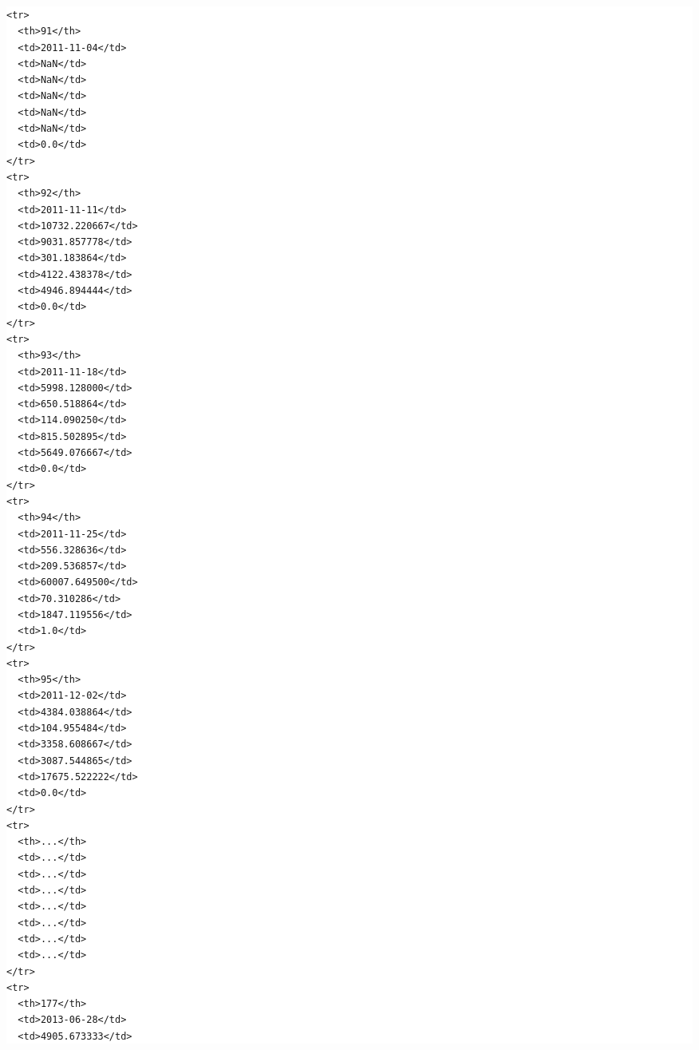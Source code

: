     <tr>
      <th>91</th>
      <td>2011-11-04</td>
      <td>NaN</td>
      <td>NaN</td>
      <td>NaN</td>
      <td>NaN</td>
      <td>NaN</td>
      <td>0.0</td>
    </tr>
    <tr>
      <th>92</th>
      <td>2011-11-11</td>
      <td>10732.220667</td>
      <td>9031.857778</td>
      <td>301.183864</td>
      <td>4122.438378</td>
      <td>4946.894444</td>
      <td>0.0</td>
    </tr>
    <tr>
      <th>93</th>
      <td>2011-11-18</td>
      <td>5998.128000</td>
      <td>650.518864</td>
      <td>114.090250</td>
      <td>815.502895</td>
      <td>5649.076667</td>
      <td>0.0</td>
    </tr>
    <tr>
      <th>94</th>
      <td>2011-11-25</td>
      <td>556.328636</td>
      <td>209.536857</td>
      <td>60007.649500</td>
      <td>70.310286</td>
      <td>1847.119556</td>
      <td>1.0</td>
    </tr>
    <tr>
      <th>95</th>
      <td>2011-12-02</td>
      <td>4384.038864</td>
      <td>104.955484</td>
      <td>3358.608667</td>
      <td>3087.544865</td>
      <td>17675.522222</td>
      <td>0.0</td>
    </tr>
    <tr>
      <th>...</th>
      <td>...</td>
      <td>...</td>
      <td>...</td>
      <td>...</td>
      <td>...</td>
      <td>...</td>
      <td>...</td>
    </tr>
    <tr>
      <th>177</th>
      <td>2013-06-28</td>
      <td>4905.673333</td>